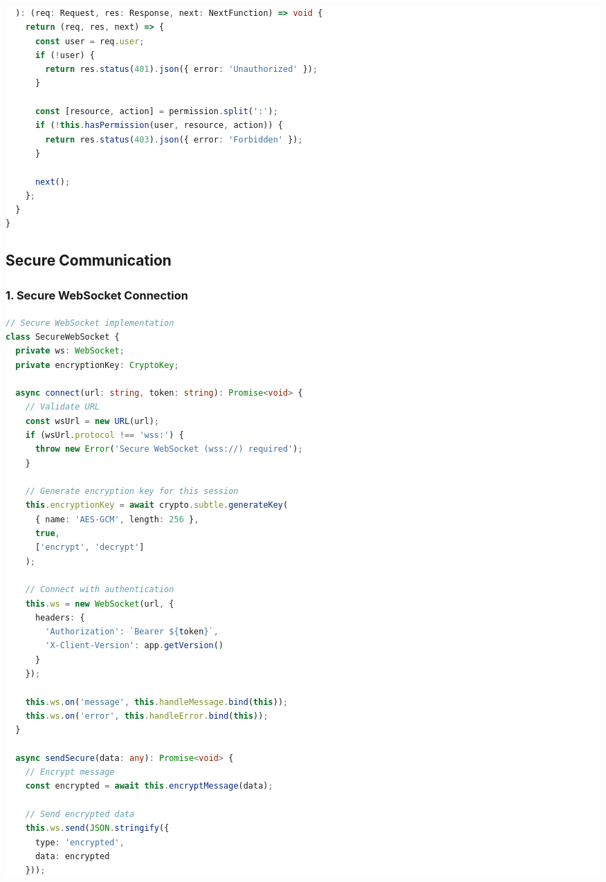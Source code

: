 ```typescript
  ): (req: Request, res: Response, next: NextFunction) => void {
    return (req, res, next) => {
      const user = req.user;
      if (!user) {
        return res.status(401).json({ error: 'Unauthorized' });
      }
      
      const [resource, action] = permission.split(':');
      if (!this.hasPermission(user, resource, action)) {
        return res.status(403).json({ error: 'Forbidden' });
      }
      
      next();
    };
  }
}
```

## Secure Communication

### 1. Secure WebSocket Connection

```typescript
// Secure WebSocket implementation
class SecureWebSocket {
  private ws: WebSocket;
  private encryptionKey: CryptoKey;
  
  async connect(url: string, token: string): Promise<void> {
    // Validate URL
    const wsUrl = new URL(url);
    if (wsUrl.protocol !== 'wss:') {
      throw new Error('Secure WebSocket (wss://) required');
    }
    
    // Generate encryption key for this session
    this.encryptionKey = await crypto.subtle.generateKey(
      { name: 'AES-GCM', length: 256 },
      true,
      ['encrypt', 'decrypt']
    );
    
    // Connect with authentication
    this.ws = new WebSocket(url, {
      headers: {
        'Authorization': `Bearer ${token}`,
        'X-Client-Version': app.getVersion()
      }
    });
    
    this.ws.on('message', this.handleMessage.bind(this));
    this.ws.on('error', this.handleError.bind(this));
  }
  
  async sendSecure(data: any): Promise<void> {
    // Encrypt message
    const encrypted = await this.encryptMessage(data);
    
    // Send encrypted data
    this.ws.send(JSON.stringify({
      type: 'encrypted',
      data: encrypted
    }));
```
